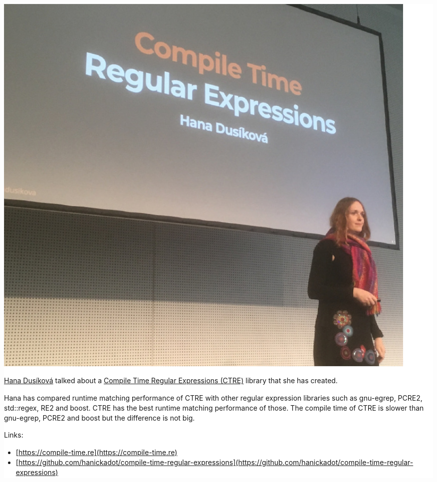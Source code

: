 <img src="/assets/meeting-cpp-2018/2018-11-17-compile-time-regular-expressions-hana-dusikova.jpg">

[Hana Dusíková](https://twitter.com/hankadusikova) talked about a [Compile Time Regular Expressions (CTRE)](https://github.com/hanickadot/compile-time-regular-expressions) library that she has created.

Hana has compared runtime matching performance of CTRE with other regular expression libraries such as gnu-egrep, PCRE2, std::regex, RE2 and boost. CTRE has the best runtime matching performance of those. The compile time of CTRE is slower than gnu-egrep, PCRE2 and boost but the difference is not big.

Links:
* [https://compile-time.re](https://compile-time.re)
* [https://github.com/hanickadot/compile-time-regular-expressions](https://github.com/hanickadot/compile-time-regular-expressions)
